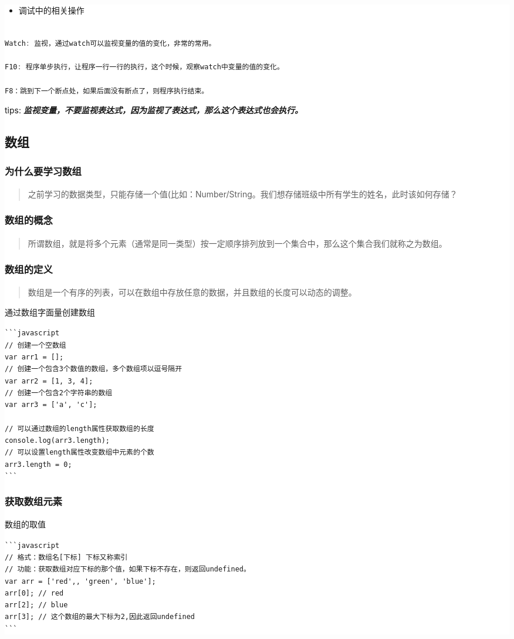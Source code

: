- 调试中的相关操作

```javascript

Watch: 监视，通过watch可以监视变量的值的变化，非常的常用。

F10: 程序单步执行，让程序一行一行的执行，这个时候，观察watch中变量的值的变化。

F8：跳到下一个断点处，如果后面没有断点了，则程序执行结束。

```

tips: **_监视变量，不要监视表达式，因为监视了表达式，那么这个表达式也会执行。_**

## 数组

### 为什么要学习数组

> 之前学习的数据类型，只能存储一个值(比如：Number/String。我们想存储班级中所有学生的姓名，此时该如何存储？

### 数组的概念

> 所谓数组，就是将多个元素（通常是同一类型）按一定顺序排列放到一个集合中，那么这个集合我们就称之为数组。

### 数组的定义

> 数组是一个有序的列表，可以在数组中存放任意的数据，并且数组的长度可以动态的调整。

通过数组字面量创建数组

````
​```javascript
// 创建一个空数组
var arr1 = [];
// 创建一个包含3个数值的数组，多个数组项以逗号隔开
var arr2 = [1, 3, 4];
// 创建一个包含2个字符串的数组
var arr3 = ['a', 'c'];

// 可以通过数组的length属性获取数组的长度
console.log(arr3.length);
// 可以设置length属性改变数组中元素的个数
arr3.length = 0;
​```
````

### 获取数组元素

数组的取值

````
​```javascript
// 格式：数组名[下标] 下标又称索引
// 功能：获取数组对应下标的那个值，如果下标不存在，则返回undefined。
var arr = ['red',, 'green', 'blue'];
arr[0]; // red
arr[2]; // blue
arr[3]; // 这个数组的最大下标为2,因此返回undefined
​```
````
